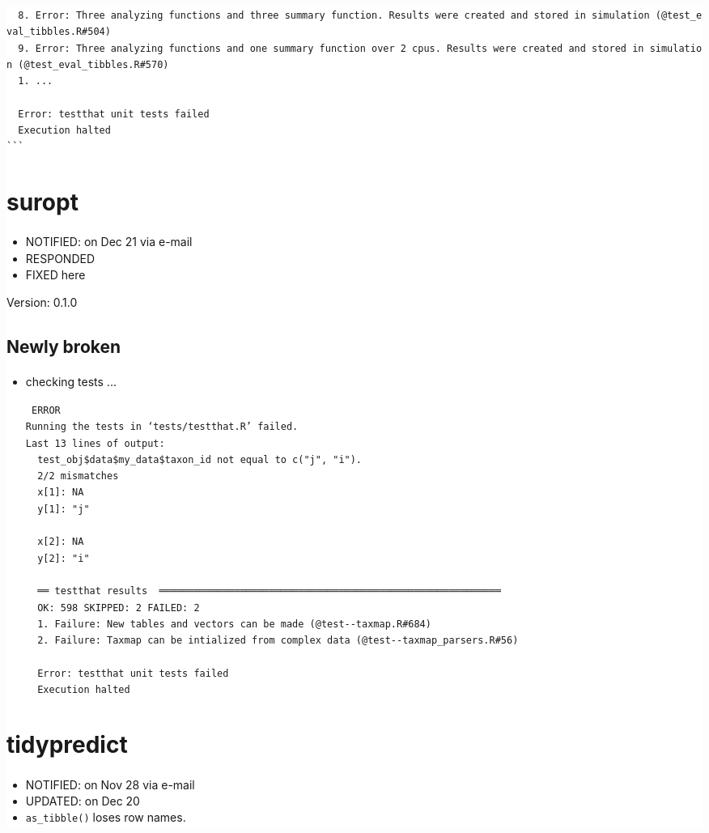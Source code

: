       8. Error: Three analyzing functions and three summary function. Results were created and stored in simulation (@test_eval_tibbles.R#504) 
      9. Error: Three analyzing functions and one summary function over 2 cpus. Results were created and stored in simulation (@test_eval_tibbles.R#570) 
      1. ...
      
      Error: testthat unit tests failed
      Execution halted
    ```

# suropt

- NOTIFIED: on Dec 21 via e-mail
- RESPONDED
- FIXED here

Version: 0.1.0

## Newly broken

*   checking tests ...
    ```
     ERROR
    Running the tests in ‘tests/testthat.R’ failed.
    Last 13 lines of output:
      test_obj$data$my_data$taxon_id not equal to c("j", "i").
      2/2 mismatches
      x[1]: NA
      y[1]: "j"
      
      x[2]: NA
      y[2]: "i"
      
      ══ testthat results  ═══════════════════════════════════════════════════════════
      OK: 598 SKIPPED: 2 FAILED: 2
      1. Failure: New tables and vectors can be made (@test--taxmap.R#684) 
      2. Failure: Taxmap can be intialized from complex data (@test--taxmap_parsers.R#56) 
      
      Error: testthat unit tests failed
      Execution halted
    ```

# tidypredict

- NOTIFIED: on Nov 28 via e-mail
- UPDATED: on Dec 20
- `as_tibble()` loses row names.
